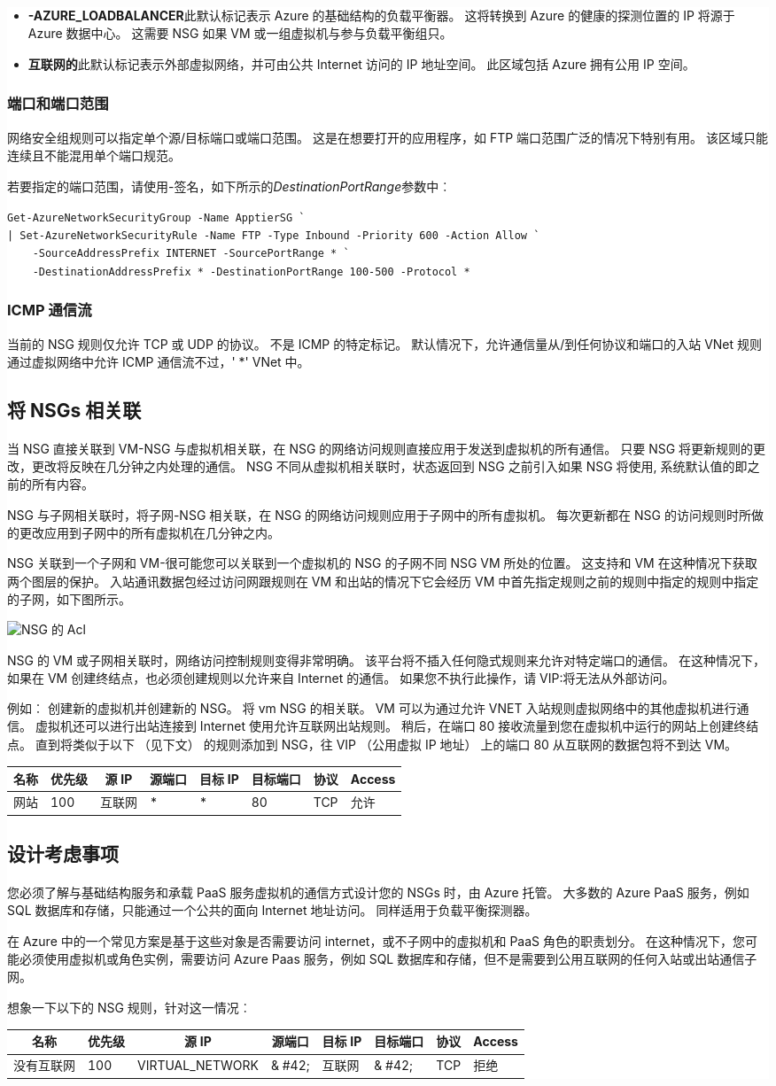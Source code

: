 - **-AZURE_LOADBALANCER**此默认标记表示 Azure 的基础结构的负载平衡器。 这将转换到 Azure 的健康的探测位置的 IP 将源于 Azure 数据中心。 这需要 NSG 如果 VM 或一组虚拟机与参与负载平衡组只。

- **互联网的**此默认标记表示外部虚拟网络，并可由公共 Internet 访问的 IP 地址空间。 此区域包括 Azure 拥有公用 IP 空间。

### 端口和端口范围

网络安全组规则可以指定单个源/目标端口或端口范围。 这是在想要打开的应用程序，如 FTP 端口范围广泛的情况下特别有用。 该区域只能连续且不能混用单个端口规范。

若要指定的端口范围，请使用-签名，如下所示的*DestinationPortRange*参数中︰

    Get-AzureNetworkSecurityGroup -Name ApptierSG `
  	| Set-AzureNetworkSecurityRule -Name FTP -Type Inbound -Priority 600 -Action Allow `
        -SourceAddressPrefix INTERNET -SourcePortRange * `
        -DestinationAddressPrefix * -DestinationPortRange 100-500 -Protocol *

### ICMP 通信流

当前的 NSG 规则仅允许 TCP 或 UDP 的协议。 不是 ICMP 的特定标记。 默认情况下，允许通信量从/到任何协议和端口的入站 VNet 规则通过虚拟网络中允许 ICMP 通信流不过，' *' VNet 中。

## 将 NSGs 相关联

当 NSG 直接关联到 VM-NSG 与虚拟机相关联，在 NSG 的网络访问规则直接应用于发送到虚拟机的所有通信。 只要 NSG 将更新规则的更改，更改将反映在几分钟之内处理的通信。 NSG 不同从虚拟机相关联时，状态返回到 NSG 之前引入如果 NSG 将使用, 系统默认值的即之前的所有内容。

NSG 与子网相关联时，将子网-NSG 相关联，在 NSG 的网络访问规则应用于子网中的所有虚拟机。 每次更新都在 NSG 的访问规则时所做的更改应用到子网中的所有虚拟机在几分钟之内。

NSG 关联到一个子网和 VM-很可能您可以关联到一个虚拟机的 NSG 的子网不同 NSG VM 所处的位置。 这支持和 VM 在这种情况下获取两个图层的保护。 入站通讯数据包经过访问网跟规则在 VM 和出站的情况下它会经历 VM 中首先指定规则之前的规则中指定的规则中指定的子网，如下图所示。

![NSG 的 Acl](./media/virtual-networks-nsg/figure1.png)

NSG 的 VM 或子网相关联时，网络访问控制规则变得非常明确。 该平台将不插入任何隐式规则来允许对特定端口的通信。 在这种情况下，如果在 VM 创建终结点，也必须创建规则以允许来自 Internet 的通信。 如果您不执行此操作，请 VIP:<Port>将无法从外部访问。

例如︰ 创建新的虚拟机并创建新的 NSG。 将 vm NSG 的相关联。 VM 可以为通过允许 VNET 入站规则虚拟网络中的其他虚拟机进行通信。 虚拟机还可以进行出站连接到 Internet 使用允许互联网出站规则。 稍后，在端口 80 接收流量到您在虚拟机中运行的网站上创建终结点。 直到将类似于以下 （见下文） 的规则添加到 NSG，往 VIP （公用虚拟 IP 地址） 上的端口 80 从互联网的数据包将不到达 VM。

| 名称 | 优先级 | 源 IP | 源端口 | 目标 IP | 目标端口 | 协议 | Access |
|------|----------|-----------|-------------|----------------|------------------|----------|--------|
| 网站  | 100      | 互联网  | *           | *              | 80               | TCP      | 允许  |

## 设计考虑事项

您必须了解与基础结构服务和承载 PaaS 服务虚拟机的通信方式设计您的 NSGs 时，由 Azure 托管。 大多数的 Azure PaaS 服务，例如 SQL 数据库和存储，只能通过一个公共的面向 Internet 地址访问。 同样适用于负载平衡探测器。

在 Azure 中的一个常见方案是基于这些对象是否需要访问 internet，或不子网中的虚拟机和 PaaS 角色的职责划分。 在这种情况下，您可能必须使用虚拟机或角色实例，需要访问 Azure Paas 服务，例如 SQL 数据库和存储，但不是需要到公用互联网的任何入站或出站通信子网。 

想象一下以下的 NSG 规则，针对这一情况︰

| 名称 | 优先级 | 源 IP | 源端口 | 目标 IP | 目标端口 | 协议 | Access |
|------|----------|-----------|-------------|----------------|------------------|----------|--------|
|没有互联网|100| VIRTUAL_NETWORK|& #42;|互联网|& #42;|TCP|拒绝| 
